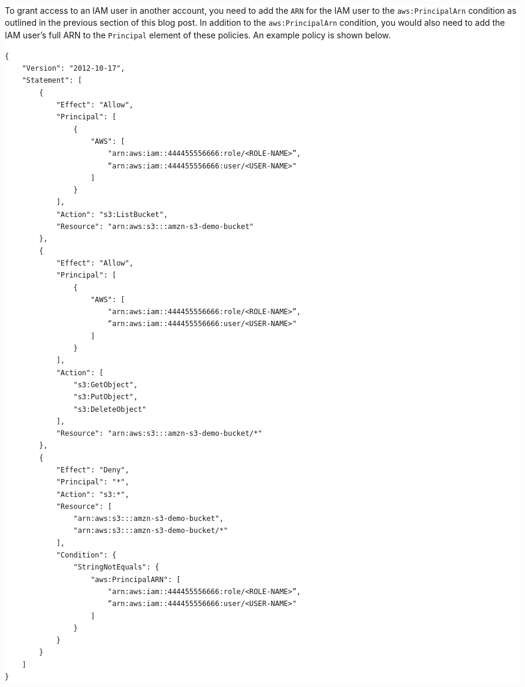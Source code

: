To grant access to an IAM user in another account, you need to add the `ARN` for the IAM user to the `aws:PrincipalArn` condition as outlined in the previous section of this blog post. In addition to the `aws:PrincipalArn` condition, you would also need to add the IAM user’s full ARN to the `Principal` element of these policies. An example policy is shown below.

```
{
    "Version": "2012-10-17",
    "Statement": [
        {
            "Effect": "Allow",
            "Principal": [
                {
                    "AWS": [
                        "arn:aws:iam::444455556666:role/<ROLE-NAME>”,
                        “arn:aws:iam::444455556666:user/<USER-NAME>"
                    ]
                }
            ],
            "Action": "s3:ListBucket",
            "Resource": "arn:aws:s3:::amzn-s3-demo-bucket"
        },
        {
            "Effect": "Allow",
            "Principal": [
                {
                    "AWS": [
                        "arn:aws:iam::444455556666:role/<ROLE-NAME>”,
                        “arn:aws:iam::444455556666:user/<USER-NAME>"
                    ]
                }
            ],
            "Action": [
                "s3:GetObject",
                "s3:PutObject",
                "s3:DeleteObject"
            ],
            "Resource": "arn:aws:s3:::amzn-s3-demo-bucket/*"
        },
        {
            "Effect": "Deny",
            "Principal": "*",
            "Action": "s3:*",
            "Resource": [
                "arn:aws:s3:::amzn-s3-demo-bucket",
                "arn:aws:s3:::amzn-s3-demo-bucket/*"
            ],
            "Condition": {
                "StringNotEquals": {
                    "aws:PrincipalARN": [
                        "arn:aws:iam::444455556666:role/<ROLE-NAME>”,
                        “arn:aws:iam::444455556666:user/<USER-NAME>"
                    ]
                }
            }
        }
    ]
}
```
